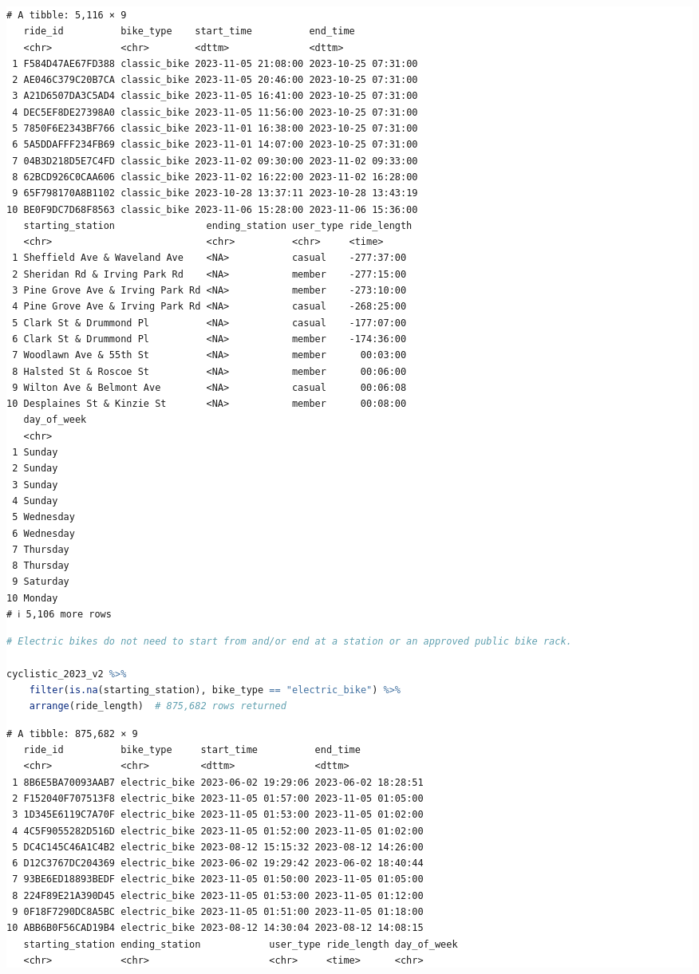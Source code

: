 ```         
# A tibble: 5,116 × 9
   ride_id          bike_type    start_time          end_time           
   <chr>            <chr>        <dttm>              <dttm>             
 1 F584D47AE67FD388 classic_bike 2023-11-05 21:08:00 2023-10-25 07:31:00
 2 AE046C379C20B7CA classic_bike 2023-11-05 20:46:00 2023-10-25 07:31:00
 3 A21D6507DA3C5AD4 classic_bike 2023-11-05 16:41:00 2023-10-25 07:31:00
 4 DEC5EF8DE27398A0 classic_bike 2023-11-05 11:56:00 2023-10-25 07:31:00
 5 7850F6E2343BF766 classic_bike 2023-11-01 16:38:00 2023-10-25 07:31:00
 6 5A5DDAFFF234FB69 classic_bike 2023-11-01 14:07:00 2023-10-25 07:31:00
 7 04B3D218D5E7C4FD classic_bike 2023-11-02 09:30:00 2023-11-02 09:33:00
 8 62BCD926C0CAA606 classic_bike 2023-11-02 16:22:00 2023-11-02 16:28:00
 9 65F798170A8B1102 classic_bike 2023-10-28 13:37:11 2023-10-28 13:43:19
10 BE0F9DC7D68F8563 classic_bike 2023-11-06 15:28:00 2023-11-06 15:36:00
   starting_station                ending_station user_type ride_length
   <chr>                           <chr>          <chr>     <time>     
 1 Sheffield Ave & Waveland Ave    <NA>           casual    -277:37:00 
 2 Sheridan Rd & Irving Park Rd    <NA>           member    -277:15:00 
 3 Pine Grove Ave & Irving Park Rd <NA>           member    -273:10:00 
 4 Pine Grove Ave & Irving Park Rd <NA>           casual    -268:25:00 
 5 Clark St & Drummond Pl          <NA>           casual    -177:07:00 
 6 Clark St & Drummond Pl          <NA>           member    -174:36:00 
 7 Woodlawn Ave & 55th St          <NA>           member      00:03:00 
 8 Halsted St & Roscoe St          <NA>           member      00:06:00 
 9 Wilton Ave & Belmont Ave        <NA>           casual      00:06:08 
10 Desplaines St & Kinzie St       <NA>           member      00:08:00 
   day_of_week
   <chr>      
 1 Sunday     
 2 Sunday     
 3 Sunday     
 4 Sunday     
 5 Wednesday  
 6 Wednesday  
 7 Thursday   
 8 Thursday   
 9 Saturday   
10 Monday     
# ℹ 5,106 more rows
```

``` r
# Electric bikes do not need to start from and/or end at a station or an approved public bike rack.

cyclistic_2023_v2 %>%
    filter(is.na(starting_station), bike_type == "electric_bike") %>%
    arrange(ride_length)  # 875,682 rows returned
```

```         
# A tibble: 875,682 × 9
   ride_id          bike_type     start_time          end_time           
   <chr>            <chr>         <dttm>              <dttm>             
 1 8B6E5BA70093AAB7 electric_bike 2023-06-02 19:29:06 2023-06-02 18:28:51
 2 F152040F707513F8 electric_bike 2023-11-05 01:57:00 2023-11-05 01:05:00
 3 1D345E6119C7A70F electric_bike 2023-11-05 01:53:00 2023-11-05 01:02:00
 4 4C5F9055282D516D electric_bike 2023-11-05 01:52:00 2023-11-05 01:02:00
 5 DC4C145C46A1C4B2 electric_bike 2023-08-12 15:15:32 2023-08-12 14:26:00
 6 D12C3767DC204369 electric_bike 2023-06-02 19:29:42 2023-06-02 18:40:44
 7 93BE6ED18893BEDF electric_bike 2023-11-05 01:50:00 2023-11-05 01:05:00
 8 224F89E21A390D45 electric_bike 2023-11-05 01:53:00 2023-11-05 01:12:00
 9 0F18F7290DC8A5BC electric_bike 2023-11-05 01:51:00 2023-11-05 01:18:00
10 ABB6B0F56CAD19B4 electric_bike 2023-08-12 14:30:04 2023-08-12 14:08:15
   starting_station ending_station            user_type ride_length day_of_week
   <chr>            <chr>                     <chr>     <time>      <chr>      
```